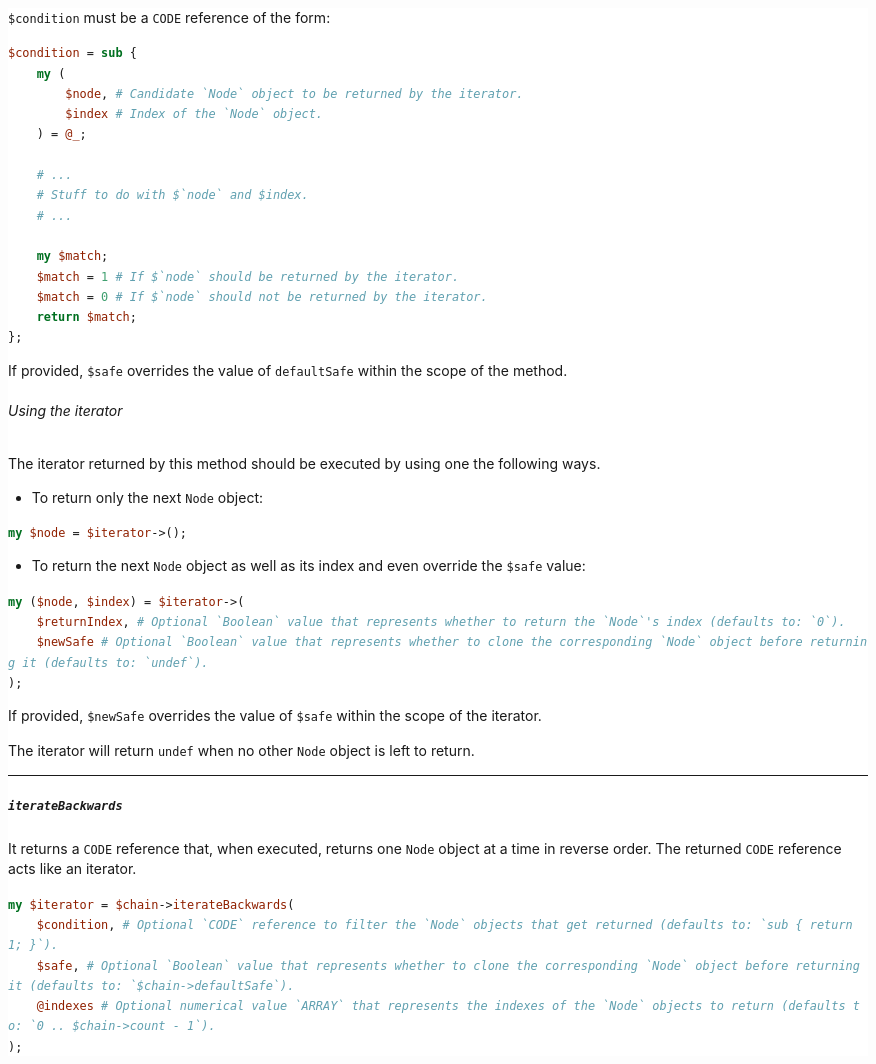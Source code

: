 `$condition` must be a `CODE` reference of the form:

```perl
$condition = sub {
    my (
    	$node, # Candidate `Node` object to be returned by the iterator.
    	$index # Index of the `Node` object.
    ) = @_;
    
    # ...
    # Stuff to do with $`node` and $index.
    # ...
    
    my $match;
    $match = 1 # If $`node` should be returned by the iterator.
    $match = 0 # If $`node` should not be returned by the iterator.
    return $match;
};
```

If provided, `$safe` overrides the value of `defaultSafe` within the scope of the method.

###### Using the iterator

The iterator returned by this method should be executed by using one the following ways.

- To return only the next `Node` object:

```perl
my $node = $iterator->();
```

- To return the next `Node` object as well as its index and even override the `$safe` value:

```perl
my ($node, $index) = $iterator->(
	$returnIndex, # Optional `Boolean` value that represents whether to return the `Node`'s index (defaults to: `0`).
	$newSafe # Optional `Boolean` value that represents whether to clone the corresponding `Node` object before returning it (defaults to: `undef`).
);
```

If provided, `$newSafe` overrides the value of `$safe` within the scope of the iterator.

The iterator will return `undef` when no other `Node` object is left to return.

------

##### `iterateBackwards`

It returns a `CODE` reference that, when executed, returns one `Node` object at a time in reverse order. The returned `CODE` reference acts like an iterator.

```perl
my $iterator = $chain->iterateBackwards(
	$condition, # Optional `CODE` reference to filter the `Node` objects that get returned (defaults to: `sub { return 1; }`).
	$safe, # Optional `Boolean` value that represents whether to clone the corresponding `Node` object before returning it (defaults to: `$chain->defaultSafe`).
	@indexes # Optional numerical value `ARRAY` that represents the indexes of the `Node` objects to return (defaults to: `0 .. $chain->count - 1`).
);
```
